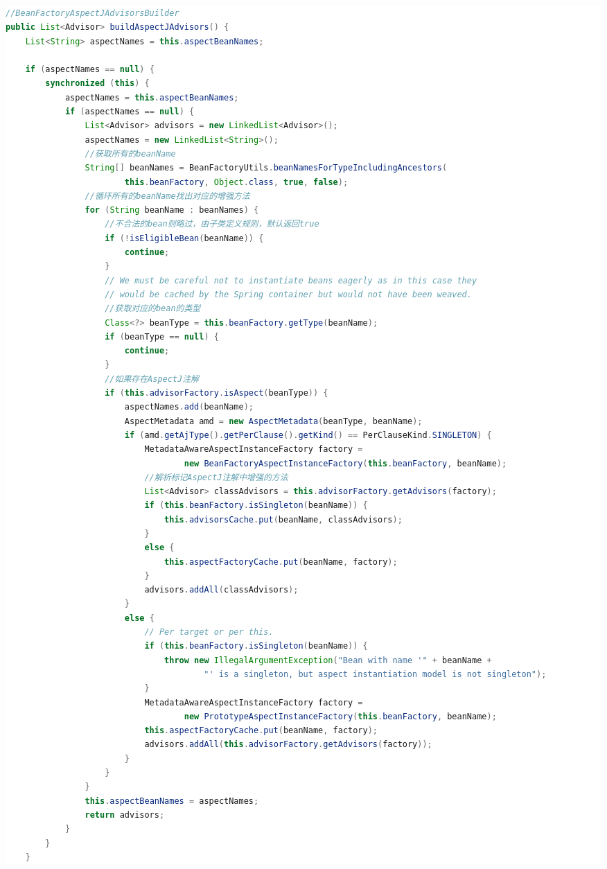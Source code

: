 ```Java
//BeanFactoryAspectJAdvisorsBuilder
public List<Advisor> buildAspectJAdvisors() {
    List<String> aspectNames = this.aspectBeanNames;

    if (aspectNames == null) {
        synchronized (this) {
            aspectNames = this.aspectBeanNames;
            if (aspectNames == null) {
                List<Advisor> advisors = new LinkedList<Advisor>();
                aspectNames = new LinkedList<String>();
              	//获取所有的beanName
                String[] beanNames = BeanFactoryUtils.beanNamesForTypeIncludingAncestors(
                        this.beanFactory, Object.class, true, false);
              	//循环所有的beanName找出对应的增强方法
                for (String beanName : beanNames) {
                  	//不合法的bean则略过，由子类定义规则，默认返回true
                    if (!isEligibleBean(beanName)) {
                        continue;
                    }
                    // We must be careful not to instantiate beans eagerly as in this case they
                    // would be cached by the Spring container but would not have been weaved.
                  	//获取对应的bean的类型
                    Class<?> beanType = this.beanFactory.getType(beanName);
                    if (beanType == null) {
                        continue;
                    }
                  	//如果存在AspectJ注解
                    if (this.advisorFactory.isAspect(beanType)) {
                        aspectNames.add(beanName);
                        AspectMetadata amd = new AspectMetadata(beanType, beanName);
                        if (amd.getAjType().getPerClause().getKind() == PerClauseKind.SINGLETON) {
                            MetadataAwareAspectInstanceFactory factory =
                                    new BeanFactoryAspectInstanceFactory(this.beanFactory, beanName);
                          	//解析标记AspectJ注解中增强的方法
                            List<Advisor> classAdvisors = this.advisorFactory.getAdvisors(factory);
                            if (this.beanFactory.isSingleton(beanName)) {
                                this.advisorsCache.put(beanName, classAdvisors);
                            }
                            else {
                                this.aspectFactoryCache.put(beanName, factory);
                            }
                            advisors.addAll(classAdvisors);
                        }
                        else {
                            // Per target or per this.
                            if (this.beanFactory.isSingleton(beanName)) {
                                throw new IllegalArgumentException("Bean with name '" + beanName +
                                        "' is a singleton, but aspect instantiation model is not singleton");
                            }
                            MetadataAwareAspectInstanceFactory factory =
                                    new PrototypeAspectInstanceFactory(this.beanFactory, beanName);
                            this.aspectFactoryCache.put(beanName, factory);
                            advisors.addAll(this.advisorFactory.getAdvisors(factory));
                        }
                    }
                }
                this.aspectBeanNames = aspectNames;
                return advisors;
            }
        }
    }
```